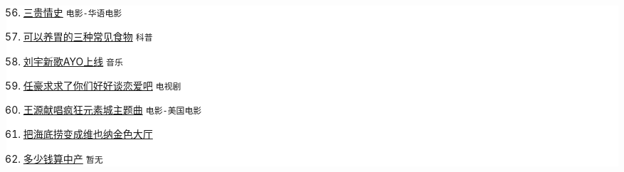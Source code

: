 56. [三贵情史](https://m.weibo.cn/search?containerid=100103type%3D1%26t%3D10%26q%3D%E4%B8%89%E8%B4%B5%E6%83%85%E5%8F%B2&stream_entry_id=31&isnewpage=1&extparam=seat%3D1%26lcate%3D5001%26cate%3D5001%26stream_entry_id%3D31%26flag%3D1%26realpos%3D29%26pos%3D28%26filter_type%3Drealtimehot%26dgr%3D0%26q%3D%25E4%25B8%2589%25E8%25B4%25B5%25E6%2583%2585%25E5%258F%25B2%26band_rank%3D29%26c_type%3D31%26display_time%3D1686021003%26pre_seqid%3D168602100349803241788&luicode=10000011&lfid=106003type%3D25%26t%3D3%26disable_hot%3D1%26filter_type%3Drealtimehot) `电影-华语电影` 

57. [可以养胃的三种常见食物](https://m.weibo.cn/search?containerid=100103type%3D1%26t%3D10%26q%3D%23%E5%8F%AF%E4%BB%A5%E5%85%BB%E8%83%83%E7%9A%84%E4%B8%89%E7%A7%8D%E5%B8%B8%E8%A7%81%E9%A3%9F%E7%89%A9%23&stream_entry_id=31&isnewpage=1&extparam=seat%3D1%26lcate%3D5001%26cate%3D5001%26stream_entry_id%3D31%26flag%3D0%26realpos%3D30%26pos%3D29%26filter_type%3Drealtimehot%26dgr%3D0%26q%3D%2523%25E5%258F%25AF%25E4%25BB%25A5%25E5%2585%25BB%25E8%2583%2583%25E7%259A%2584%25E4%25B8%2589%25E7%25A7%258D%25E5%25B8%25B8%25E8%25A7%2581%25E9%25A3%259F%25E7%2589%25A9%2523%26band_rank%3D30%26c_type%3D31%26display_time%3D1686021003%26pre_seqid%3D168602100349803241788&luicode=10000011&lfid=106003type%3D25%26t%3D3%26disable_hot%3D1%26filter_type%3Drealtimehot) `科普` 

58. [刘宇新歌AYO上线](https://m.weibo.cn/search?containerid=100103type%3D1%26t%3D10%26q%3D%23%E5%88%98%E5%AE%87%E6%96%B0%E6%AD%8CAYO%E4%B8%8A%E7%BA%BF%23&stream_entry_id=31&isnewpage=1&extparam=seat%3D1%26lcate%3D5001%26cate%3D5001%26stream_entry_id%3D31%26flag%3D1%26realpos%3D31%26pos%3D30%26filter_type%3Drealtimehot%26dgr%3D0%26q%3D%2523%25E5%2588%2598%25E5%25AE%2587%25E6%2596%25B0%25E6%25AD%258CAYO%25E4%25B8%258A%25E7%25BA%25BF%2523%26band_rank%3D31%26c_type%3D31%26display_time%3D1686021003%26pre_seqid%3D168602100349803241788&luicode=10000011&lfid=106003type%3D25%26t%3D3%26disable_hot%3D1%26filter_type%3Drealtimehot) `音乐` 

59. [任豪求求了你们好好谈恋爱吧](https://m.weibo.cn/search?containerid=100103type%3D1%26t%3D10%26q%3D%23%E4%BB%BB%E8%B1%AA%E6%B1%82%E6%B1%82%E4%BA%86%E4%BD%A0%E4%BB%AC%E5%A5%BD%E5%A5%BD%E8%B0%88%E6%81%8B%E7%88%B1%E5%90%A7%23&stream_entry_id=31&isnewpage=1&extparam=seat%3D1%26lcate%3D5001%26cate%3D5001%26stream_entry_id%3D31%26flag%3D0%26realpos%3D33%26pos%3D32%26filter_type%3Drealtimehot%26dgr%3D0%26q%3D%2523%25E4%25BB%25BB%25E8%25B1%25AA%25E6%25B1%2582%25E6%25B1%2582%25E4%25BA%2586%25E4%25BD%25A0%25E4%25BB%25AC%25E5%25A5%25BD%25E5%25A5%25BD%25E8%25B0%2588%25E6%2581%258B%25E7%2588%25B1%25E5%2590%25A7%2523%26band_rank%3D33%26c_type%3D31%26display_time%3D1686021003%26pre_seqid%3D168602100349803241788&luicode=10000011&lfid=106003type%3D25%26t%3D3%26disable_hot%3D1%26filter_type%3Drealtimehot) `电视剧` 

60. [王源献唱疯狂元素城主题曲](https://m.weibo.cn/search?containerid=100103type%3D1%26t%3D10%26q%3D%23%E7%8E%8B%E6%BA%90%E7%8C%AE%E5%94%B1%E7%96%AF%E7%8B%82%E5%85%83%E7%B4%A0%E5%9F%8E%E4%B8%BB%E9%A2%98%E6%9B%B2%23&stream_entry_id=31&isnewpage=1&extparam=seat%3D1%26lcate%3D5001%26cate%3D5001%26stream_entry_id%3D31%26flag%3D1%26realpos%3D35%26pos%3D34%26filter_type%3Drealtimehot%26dgr%3D0%26q%3D%2523%25E7%258E%258B%25E6%25BA%2590%25E7%258C%25AE%25E5%2594%25B1%25E7%2596%25AF%25E7%258B%2582%25E5%2585%2583%25E7%25B4%25A0%25E5%259F%258E%25E4%25B8%25BB%25E9%25A2%2598%25E6%259B%25B2%2523%26band_rank%3D35%26c_type%3D31%26display_time%3D1686021003%26pre_seqid%3D168602100349803241788&luicode=10000011&lfid=106003type%3D25%26t%3D3%26disable_hot%3D1%26filter_type%3Drealtimehot) `电影-美国电影` 

61. [把海底捞变成维也纳金色大厅](https://m.weibo.cn/search?containerid=100103type%3D1%26t%3D10%26q%3D%23%E6%8A%8A%E6%B5%B7%E5%BA%95%E6%8D%9E%E5%8F%98%E6%88%90%E7%BB%B4%E4%B9%9F%E7%BA%B3%E9%87%91%E8%89%B2%E5%A4%A7%E5%8E%85%23&stream_entry_id=31&isnewpage=1&extparam=seat%3D1%26lcate%3D5001%26cate%3D5001%26stream_entry_id%3D31%26flag%3D1%26realpos%3D38%26pos%3D37%26filter_type%3Drealtimehot%26dgr%3D0%26q%3D%2523%25E6%258A%258A%25E6%25B5%25B7%25E5%25BA%2595%25E6%258D%259E%25E5%258F%2598%25E6%2588%2590%25E7%25BB%25B4%25E4%25B9%259F%25E7%25BA%25B3%25E9%2587%2591%25E8%2589%25B2%25E5%25A4%25A7%25E5%258E%2585%2523%26band_rank%3D38%26c_type%3D31%26display_time%3D1686021003%26pre_seqid%3D168602100349803241788&luicode=10000011&lfid=106003type%3D25%26t%3D3%26disable_hot%3D1%26filter_type%3Drealtimehot)  

62. [多少钱算中产](https://m.weibo.cn/search?containerid=100103type%3D1%26t%3D10%26q%3D%E5%A4%9A%E5%B0%91%E9%92%B1%E7%AE%97%E4%B8%AD%E4%BA%A7&stream_entry_id=31&isnewpage=1&extparam=seat%3D1%26lcate%3D5001%26cate%3D5001%26stream_entry_id%3D31%26flag%3D0%26realpos%3D39%26pos%3D38%26filter_type%3Drealtimehot%26dgr%3D0%26q%3D%25E5%25A4%259A%25E5%25B0%2591%25E9%2592%25B1%25E7%25AE%2597%25E4%25B8%25AD%25E4%25BA%25A7%26band_rank%3D39%26c_type%3D31%26display_time%3D1686021003%26pre_seqid%3D168602100349803241788&luicode=10000011&lfid=106003type%3D25%26t%3D3%26disable_hot%3D1%26filter_type%3Drealtimehot) `暂无` 
